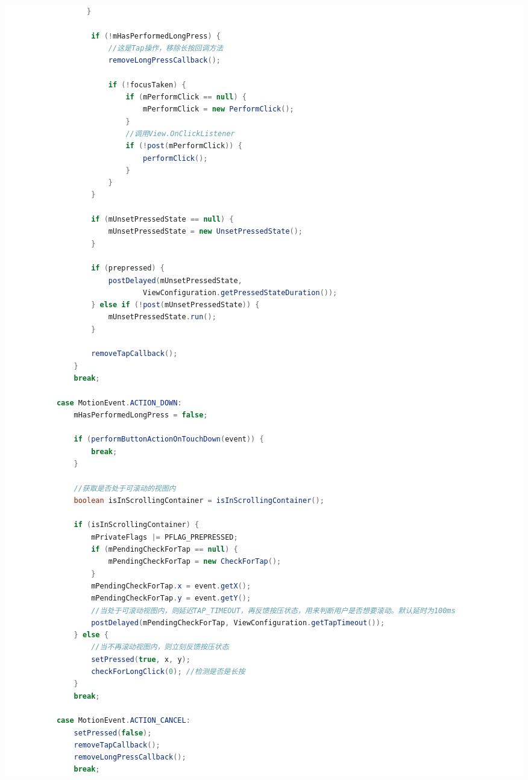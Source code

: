 ```Java
                   }

                    if (!mHasPerformedLongPress) {
                        //这是Tap操作，移除长按回调方法
                        removeLongPressCallback();

                        if (!focusTaken) {
                            if (mPerformClick == null) {
                                mPerformClick = new PerformClick();
                            }
                            //调用View.OnClickListener
                            if (!post(mPerformClick)) {
                                performClick();
                            }
                        }
                    }

                    if (mUnsetPressedState == null) {
                        mUnsetPressedState = new UnsetPressedState();
                    }

                    if (prepressed) {
                        postDelayed(mUnsetPressedState,
                                ViewConfiguration.getPressedStateDuration());
                    } else if (!post(mUnsetPressedState)) {
                        mUnsetPressedState.run();
                    }

                    removeTapCallback();
                }
                break;

            case MotionEvent.ACTION_DOWN:
                mHasPerformedLongPress = false;

                if (performButtonActionOnTouchDown(event)) {
                    break;
                }

                //获取是否处于可滚动的视图内
                boolean isInScrollingContainer = isInScrollingContainer();

                if (isInScrollingContainer) {
                    mPrivateFlags |= PFLAG_PREPRESSED;
                    if (mPendingCheckForTap == null) {
                        mPendingCheckForTap = new CheckForTap();
                    }
                    mPendingCheckForTap.x = event.getX();
                    mPendingCheckForTap.y = event.getY();
                    //当处于可滚动视图内，则延迟TAP_TIMEOUT，再反馈按压状态，用来判断用户是否想要滚动。默认延时为100ms
                    postDelayed(mPendingCheckForTap, ViewConfiguration.getTapTimeout());
                } else {
                    //当不再滚动视图内，则立刻反馈按压状态
                    setPressed(true, x, y);
                    checkForLongClick(0); //检测是否是长按
                }
                break;

            case MotionEvent.ACTION_CANCEL:
                setPressed(false);
                removeTapCallback();
                removeLongPressCallback();
                break;
```